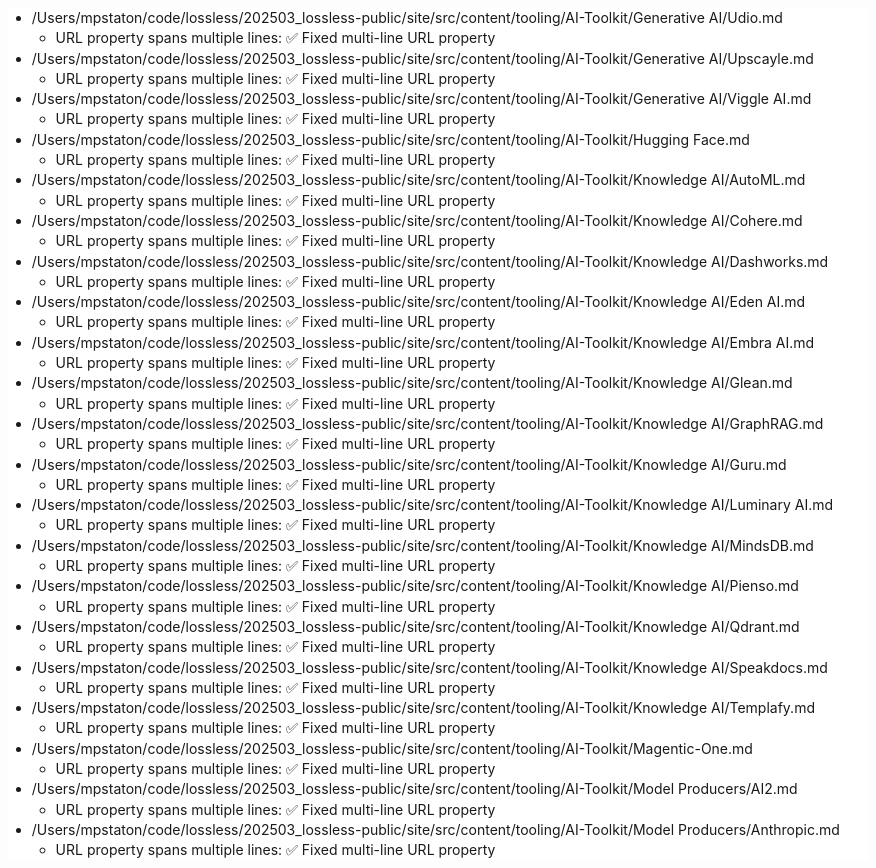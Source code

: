 - /Users/mpstaton/code/lossless/202503_lossless-public/site/src/content/tooling/AI-Toolkit/Generative AI/Udio.md
  - URL property spans multiple lines: ✅ Fixed multi-line URL property
- /Users/mpstaton/code/lossless/202503_lossless-public/site/src/content/tooling/AI-Toolkit/Generative AI/Upscayle.md
  - URL property spans multiple lines: ✅ Fixed multi-line URL property
- /Users/mpstaton/code/lossless/202503_lossless-public/site/src/content/tooling/AI-Toolkit/Generative AI/Viggle AI.md
  - URL property spans multiple lines: ✅ Fixed multi-line URL property
- /Users/mpstaton/code/lossless/202503_lossless-public/site/src/content/tooling/AI-Toolkit/Hugging Face.md
  - URL property spans multiple lines: ✅ Fixed multi-line URL property
- /Users/mpstaton/code/lossless/202503_lossless-public/site/src/content/tooling/AI-Toolkit/Knowledge AI/AutoML.md
  - URL property spans multiple lines: ✅ Fixed multi-line URL property
- /Users/mpstaton/code/lossless/202503_lossless-public/site/src/content/tooling/AI-Toolkit/Knowledge AI/Cohere.md
  - URL property spans multiple lines: ✅ Fixed multi-line URL property
- /Users/mpstaton/code/lossless/202503_lossless-public/site/src/content/tooling/AI-Toolkit/Knowledge AI/Dashworks.md
  - URL property spans multiple lines: ✅ Fixed multi-line URL property
- /Users/mpstaton/code/lossless/202503_lossless-public/site/src/content/tooling/AI-Toolkit/Knowledge AI/Eden AI.md
  - URL property spans multiple lines: ✅ Fixed multi-line URL property
- /Users/mpstaton/code/lossless/202503_lossless-public/site/src/content/tooling/AI-Toolkit/Knowledge AI/Embra AI.md
  - URL property spans multiple lines: ✅ Fixed multi-line URL property
- /Users/mpstaton/code/lossless/202503_lossless-public/site/src/content/tooling/AI-Toolkit/Knowledge AI/Glean.md
  - URL property spans multiple lines: ✅ Fixed multi-line URL property
- /Users/mpstaton/code/lossless/202503_lossless-public/site/src/content/tooling/AI-Toolkit/Knowledge AI/GraphRAG.md
  - URL property spans multiple lines: ✅ Fixed multi-line URL property
- /Users/mpstaton/code/lossless/202503_lossless-public/site/src/content/tooling/AI-Toolkit/Knowledge AI/Guru.md
  - URL property spans multiple lines: ✅ Fixed multi-line URL property
- /Users/mpstaton/code/lossless/202503_lossless-public/site/src/content/tooling/AI-Toolkit/Knowledge AI/Luminary AI.md
  - URL property spans multiple lines: ✅ Fixed multi-line URL property
- /Users/mpstaton/code/lossless/202503_lossless-public/site/src/content/tooling/AI-Toolkit/Knowledge AI/MindsDB.md
  - URL property spans multiple lines: ✅ Fixed multi-line URL property
- /Users/mpstaton/code/lossless/202503_lossless-public/site/src/content/tooling/AI-Toolkit/Knowledge AI/Pienso.md
  - URL property spans multiple lines: ✅ Fixed multi-line URL property
- /Users/mpstaton/code/lossless/202503_lossless-public/site/src/content/tooling/AI-Toolkit/Knowledge AI/Qdrant.md
  - URL property spans multiple lines: ✅ Fixed multi-line URL property
- /Users/mpstaton/code/lossless/202503_lossless-public/site/src/content/tooling/AI-Toolkit/Knowledge AI/Speakdocs.md
  - URL property spans multiple lines: ✅ Fixed multi-line URL property
- /Users/mpstaton/code/lossless/202503_lossless-public/site/src/content/tooling/AI-Toolkit/Knowledge AI/Templafy.md
  - URL property spans multiple lines: ✅ Fixed multi-line URL property
- /Users/mpstaton/code/lossless/202503_lossless-public/site/src/content/tooling/AI-Toolkit/Magentic-One.md
  - URL property spans multiple lines: ✅ Fixed multi-line URL property
- /Users/mpstaton/code/lossless/202503_lossless-public/site/src/content/tooling/AI-Toolkit/Model Producers/AI2.md
  - URL property spans multiple lines: ✅ Fixed multi-line URL property
- /Users/mpstaton/code/lossless/202503_lossless-public/site/src/content/tooling/AI-Toolkit/Model Producers/Anthropic.md
  - URL property spans multiple lines: ✅ Fixed multi-line URL property